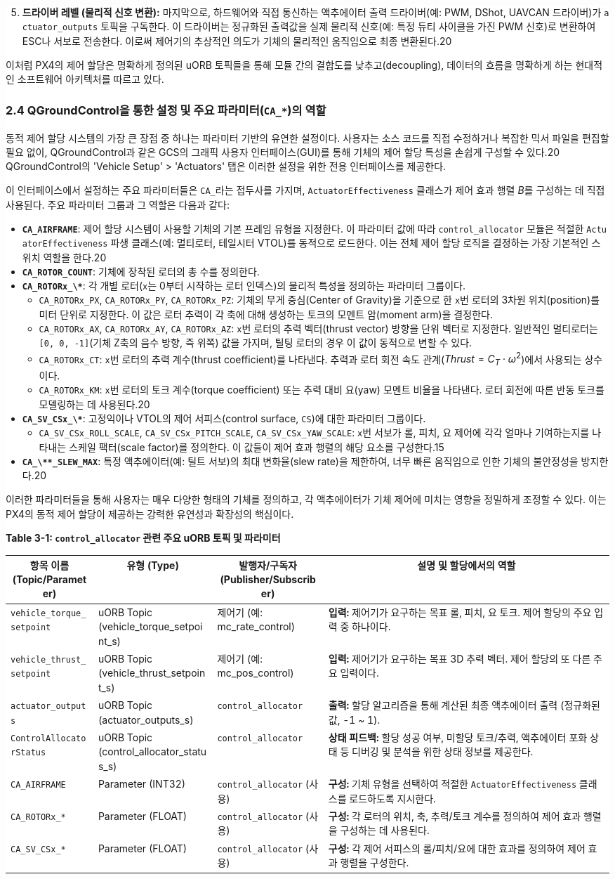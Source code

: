 5. **드라이버 레벨 (물리적 신호 변환):** 마지막으로, 하드웨어와 직접 통신하는 액추에이터 출력 드라이버(예: PWM, DShot, UAVCAN 드라이버)가 `actuator_outputs` 토픽을 구독한다. 이 드라이버는 정규화된 출력값을 실제 물리적 신호(예: 특정 듀티 사이클을 가진 PWM 신호)로 변환하여 ESC나 서보로 전송한다. 이로써 제어기의 추상적인 의도가 기체의 물리적인 움직임으로 최종 변환된다.20

이처럼 PX4의 제어 할당은 명확하게 정의된 uORB 토픽들을 통해 모듈 간의 결합도를 낮추고(decoupling), 데이터의 흐름을 명확하게 하는 현대적인 소프트웨어 아키텍처를 따르고 있다.

### 2.4  QGroundControl을 통한 설정 및 주요 파라미터(`CA_*`)의 역할

동적 제어 할당 시스템의 가장 큰 장점 중 하나는 파라미터 기반의 유연한 설정이다. 사용자는 소스 코드를 직접 수정하거나 복잡한 믹서 파일을 편집할 필요 없이, QGroundControl과 같은 GCS의 그래픽 사용자 인터페이스(GUI)를 통해 기체의 제어 할당 특성을 손쉽게 구성할 수 있다.20 QGroundControl의 'Vehicle Setup' > 'Actuators' 탭은 이러한 설정을 위한 전용 인터페이스를 제공한다.

이 인터페이스에서 설정하는 주요 파라미터들은 `CA_`라는 접두사를 가지며, `ActuatorEffectiveness` 클래스가 제어 효과 행렬 $B$를 구성하는 데 직접 사용된다. 주요 파라미터 그룹과 그 역할은 다음과 같다:

- **`CA_AIRFRAME`**: 제어 할당 시스템이 사용할 기체의 기본 프레임 유형을 지정한다. 이 파라미터 값에 따라 `control_allocator` 모듈은 적절한 `ActuatorEffectiveness` 파생 클래스(예: 멀티로터, 테일시터 VTOL)를 동적으로 로드한다. 이는 전체 제어 할당 로직을 결정하는 가장 기본적인 스위치 역할을 한다.20
- **`CA_ROTOR_COUNT`**: 기체에 장착된 로터의 총 수를 정의한다.
- **`CA_ROTORx_\*`**: 각 개별 로터(`x`는 0부터 시작하는 로터 인덱스)의 물리적 특성을 정의하는 파라미터 그룹이다.
  - `CA_ROTORx_PX`, `CA_ROTORx_PY`, `CA_ROTORx_PZ`: 기체의 무게 중심(Center of Gravity)을 기준으로 한 `x`번 로터의 3차원 위치(position)를 미터 단위로 지정한다. 이 값은 로터 추력이 각 축에 대해 생성하는 토크의 모멘트 암(moment arm)을 결정한다.
  - `CA_ROTORx_AX`, `CA_ROTORx_AY`, `CA_ROTORx_AZ`: `x`번 로터의 추력 벡터(thrust vector) 방향을 단위 벡터로 지정한다. 일반적인 멀티로터는 `[0, 0, -1]`(기체 Z축의 음수 방향, 즉 위쪽) 값을 가지며, 틸팅 로터의 경우 이 값이 동적으로 변할 수 있다.
  - `CA_ROTORx_CT`: `x`번 로터의 추력 계수(thrust coefficient)를 나타낸다. 추력과 로터 회전 속도 관계($Thrust = C_T \cdot \omega^2$)에서 사용되는 상수이다.
  - `CA_ROTORx_KM`: `x`번 로터의 토크 계수(torque coefficient) 또는 추력 대비 요(yaw) 모멘트 비율을 나타낸다. 로터 회전에 따른 반동 토크를 모델링하는 데 사용된다.20
- **`CA_SV_CSx_\*`**: 고정익이나 VTOL의 제어 서피스(control surface, `CS`)에 대한 파라미터 그룹이다.
  - `CA_SV_CSx_ROLL_SCALE`, `CA_SV_CSx_PITCH_SCALE`, `CA_SV_CSx_YAW_SCALE`: `x`번 서보가 롤, 피치, 요 제어에 각각 얼마나 기여하는지를 나타내는 스케일 팩터(scale factor)를 정의한다. 이 값들이 제어 효과 행렬의 해당 요소를 구성한다.15
- **`CA_\**_SLEW_MAX`**: 특정 액추에이터(예: 틸트 서보)의 최대 변화율(slew rate)을 제한하여, 너무 빠른 움직임으로 인한 기체의 불안정성을 방지한다.20

이러한 파라미터들을 통해 사용자는 매우 다양한 형태의 기체를 정의하고, 각 액추에이터가 기체 제어에 미치는 영향을 정밀하게 조정할 수 있다. 이는 PX4의 동적 제어 할당이 제공하는 강력한 유연성과 확장성의 핵심이다.

**Table 3-1: `control_allocator` 관련 주요 uORB 토픽 및 파라미터**

| 항목 이름 (Topic/Parameter) | 유형 (Type)                             | 발행자/구독자 (Publisher/Subscriber) | 설명 및 할당에서의 역할                                      |
| --------------------------- | --------------------------------------- | ------------------------------------ | ------------------------------------------------------------ |
| `vehicle_torque_setpoint`   | uORB Topic (vehicle_torque_setpoint_s)  | 제어기 (예: mc_rate_control)         | **입력:** 제어기가 요구하는 목표 롤, 피치, 요 토크. 제어 할당의 주요 입력 중 하나이다. |
| `vehicle_thrust_setpoint`   | uORB Topic (vehicle_thrust_setpoint_s)  | 제어기 (예: mc_pos_control)          | **입력:** 제어기가 요구하는 목표 3D 추력 벡터. 제어 할당의 또 다른 주요 입력이다. |
| `actuator_outputs`          | uORB Topic (actuator_outputs_s)         | `control_allocator`                  | **출력:** 할당 알고리즘을 통해 계산된 최종 액추에이터 출력 (정규화된 값, -1 ~ 1). |
| `ControlAllocatorStatus`    | uORB Topic (control_allocator_status_s) | `control_allocator`                  | **상태 피드백:** 할당 성공 여부, 미할당 토크/추력, 액추에이터 포화 상태 등 디버깅 및 분석을 위한 상태 정보를 제공한다. |
| `CA_AIRFRAME`               | Parameter (INT32)                       | `control_allocator` (사용)           | **구성:** 기체 유형을 선택하여 적절한 `ActuatorEffectiveness` 클래스를 로드하도록 지시한다. |
| `CA_ROTORx_*`               | Parameter (FLOAT)                       | `control_allocator` (사용)           | **구성:** 각 로터의 위치, 축, 추력/토크 계수를 정의하여 제어 효과 행렬을 구성하는 데 사용된다. |
| `CA_SV_CSx_*`               | Parameter (FLOAT)                       | `control_allocator` (사용)           | **구성:** 각 제어 서피스의 롤/피치/요에 대한 효과를 정의하여 제어 효과 행렬을 구성한다. |
